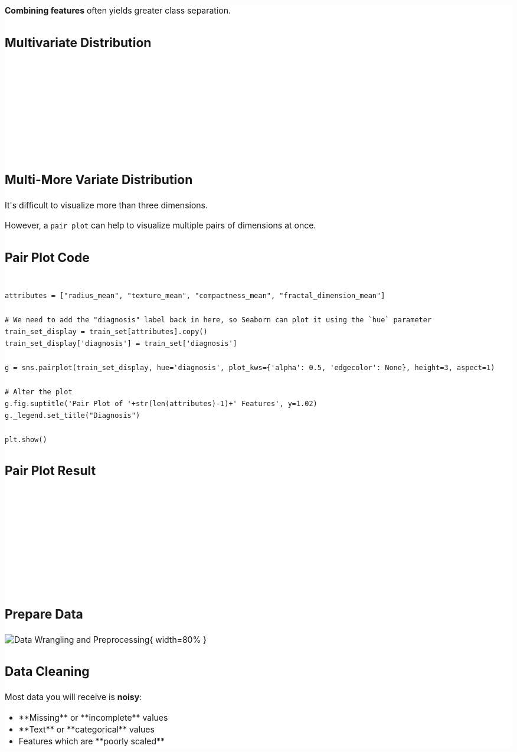 **Combining features** often yields greater class separation.

## Multivariate Distribution

<iframe frameborder="0" seamless='seamless' scrolling=no src="plots/scatter_histogram_plot.html"></iframe>

## Multi-More Variate Distribution

It's difficult to visualize more than three dimensions.

However, a `pair plot` can help to visualize multiple pairs of dimensions at
once.

## Pair Plot Code

``` {python}

attributes = ["radius_mean", "texture_mean", "compactness_mean", "fractal_dimension_mean"]

# We need to add the "diagnosis" label back in here, so Seaborn can plot it using the `hue` parameter
train_set_display = train_set[attributes].copy()
train_set_display['diagnosis'] = train_set['diagnosis']

g = sns.pairplot(train_set_display, hue='diagnosis', plot_kws={'alpha': 0.5, 'edgecolor': None}, height=3, aspect=1)

# Alter the plot
g.fig.suptitle('Pair Plot of '+str(len(attributes)-1)+' Features', y=1.02)
g._legend.set_title("Diagnosis")

plt.show()
```

## Pair Plot Result

<iframe frameborder="0" seamless='seamless' scrolling=no src="plots/pairplot.html"></iframe>

# 

## Prepare Data

![Data Wrangling and Preprocessing](img/ml_design_03_prepare.svg){ width=80% }

## Data Cleaning

Most data you will receive is **noisy**:

<div class="txt-left">
<ul>
<li class="fragment">**Missing** or **incomplete** values</li>
<li class="fragment">**Text** or **categorical** values</li>
<li class="fragment">Features which are **poorly scaled**</li>
</ul>
</div>
